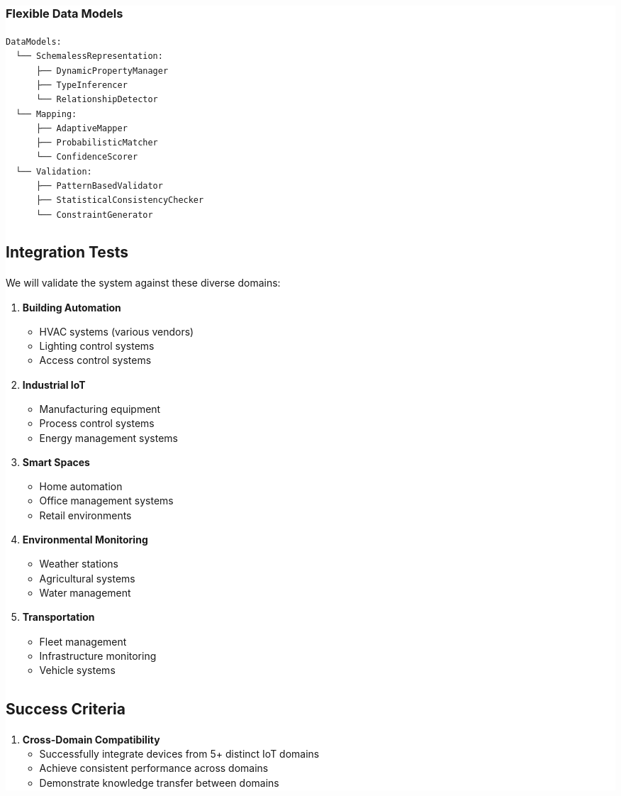 ### Flexible Data Models

```
DataModels:
  └── SchemalessRepresentation:
      ├── DynamicPropertyManager
      ├── TypeInferencer
      └── RelationshipDetector
  └── Mapping:
      ├── AdaptiveMapper
      ├── ProbabilisticMatcher
      └── ConfidenceScorer
  └── Validation:
      ├── PatternBasedValidator
      ├── StatisticalConsistencyChecker
      └── ConstraintGenerator
```

## Integration Tests

We will validate the system against these diverse domains:

1. **Building Automation**
   - HVAC systems (various vendors)
   - Lighting control systems
   - Access control systems

2. **Industrial IoT**
   - Manufacturing equipment
   - Process control systems
   - Energy management systems

3. **Smart Spaces**
   - Home automation
   - Office management systems
   - Retail environments

4. **Environmental Monitoring**
   - Weather stations
   - Agricultural systems
   - Water management

5. **Transportation**
   - Fleet management
   - Infrastructure monitoring
   - Vehicle systems

## Success Criteria

1. **Cross-Domain Compatibility**
   - Successfully integrate devices from 5+ distinct IoT domains
   - Achieve consistent performance across domains
   - Demonstrate knowledge transfer between domains

